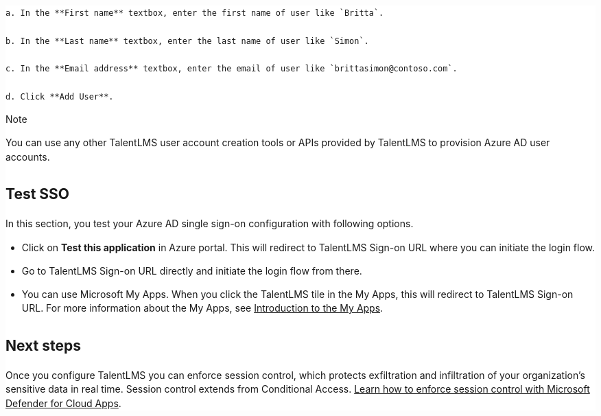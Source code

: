    a. In the **First name** textbox, enter the first name of user like `Britta`.

    b. In the **Last name** textbox, enter the last name of user like `Simon`.
 
    c. In the **Email address** textbox, enter the email of user like `brittasimon@contoso.com`.

    d. Click **Add User**.

> [!NOTE]
> You can use any other TalentLMS user account creation tools or APIs provided by TalentLMS to provision Azure AD user accounts.

## Test SSO

In this section, you test your Azure AD single sign-on configuration with following options. 

* Click on **Test this application** in Azure portal. This will redirect to TalentLMS Sign-on URL where you can initiate the login flow. 

* Go to TalentLMS Sign-on URL directly and initiate the login flow from there.

* You can use Microsoft My Apps. When you click the TalentLMS tile in the My Apps, this will redirect to TalentLMS Sign-on URL. For more information about the My Apps, see [Introduction to the My Apps](https://support.microsoft.com/account-billing/sign-in-and-start-apps-from-the-my-apps-portal-2f3b1bae-0e5a-4a86-a33e-876fbd2a4510).

## Next steps

Once you configure TalentLMS you can enforce session control, which protects exfiltration and infiltration of your organization’s sensitive data in real time. Session control extends from Conditional Access. [Learn how to enforce session control with Microsoft Defender for Cloud Apps](/cloud-app-security/proxy-deployment-any-app).
